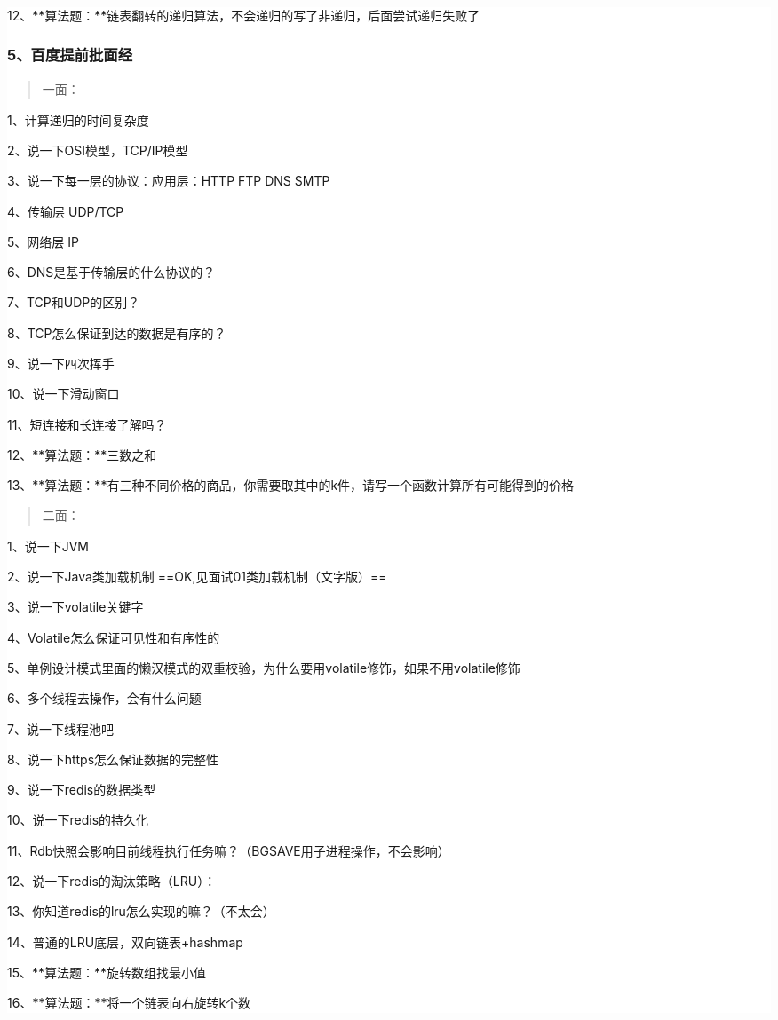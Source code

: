 12、**算法题：**链表翻转的递归算法，不会递归的写了非递归，后面尝试递归失败了

### 5、百度提前批面经

> 一面：

1、计算递归的时间复杂度  

2、说一下OSI模型，TCP/IP模型   

3、说一下每一层的协议：应用层：HTTP FTP DNS SMTP  

4、传输层 UDP/TCP  

5、网络层 IP  

6、DNS是基于传输层的什么协议的？  

7、TCP和UDP的区别？   

8、TCP怎么保证到达的数据是有序的？  

9、说一下四次挥手  

10、说一下滑动窗口  

11、短连接和长连接了解吗？  

12、**算法题：**三数之和

13、**算法题：**有三种不同价格的商品，你需要取其中的k件，请写一个函数计算所有可能得到的价格

> 二面：

1、说一下JVM

2、说一下Java类加载机制						==OK,见面试01类加载机制（文字版）==

3、说一下volatile关键字   

4、Volatile怎么保证可见性和有序性的  

5、单例设计模式里面的懒汉模式的双重校验，为什么要用volatile修饰，如果不用volatile修饰  

6、多个线程去操作，会有什么问题  

7、说一下线程池吧  

8、说一下https怎么保证数据的完整性  

9、说一下redis的数据类型  

10、说一下redis的持久化  

11、Rdb快照会影响目前线程执行任务嘛？（BGSAVE用子进程操作，不会影响）  

12、说一下redis的淘汰策略（LRU）：  

13、你知道redis的lru怎么实现的嘛？（不太会）  

14、普通的LRU底层，双向链表+hashmap  

15、**算法题：**旋转数组找最小值  

16、**算法题：**将一个链表向右旋转k个数
